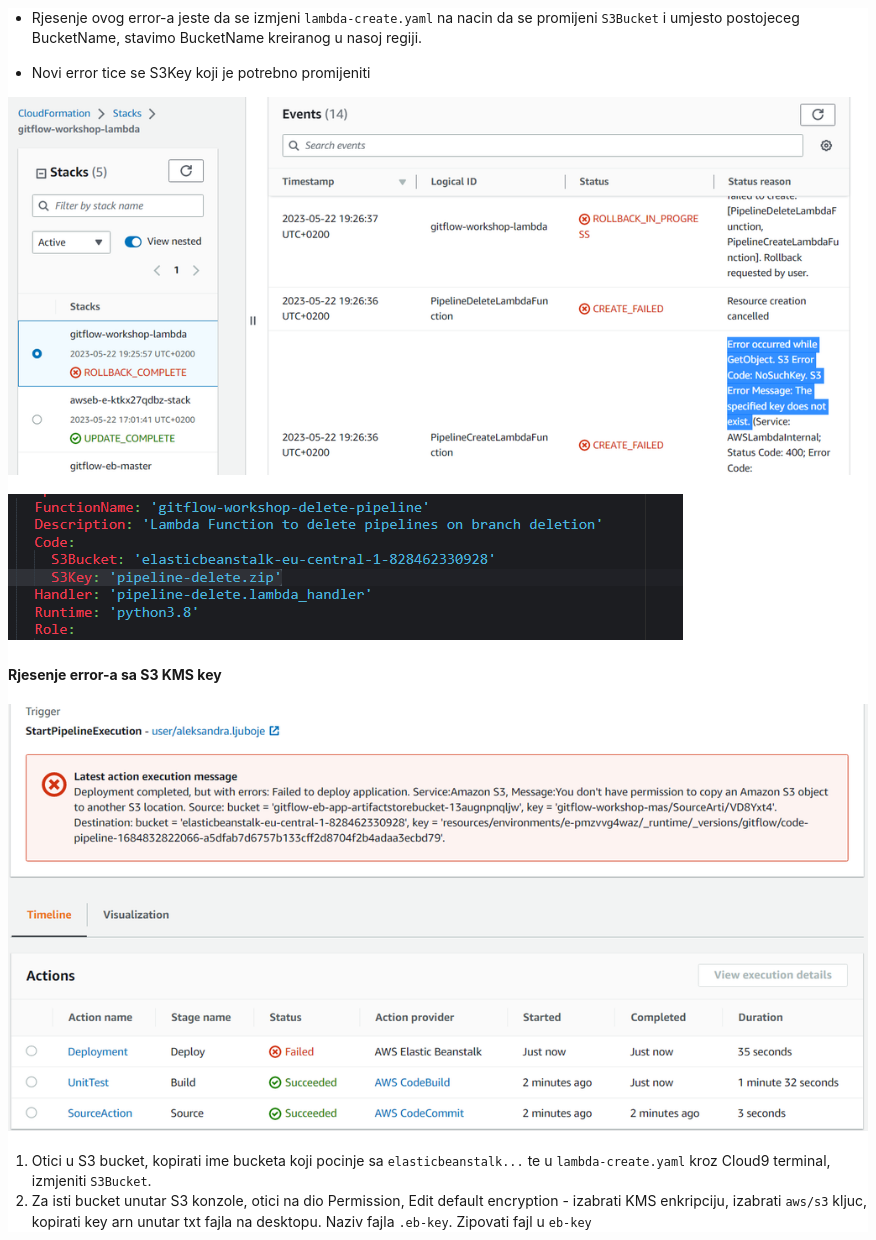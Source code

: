 * Rjesenje ovog error-a jeste da se izmjeni `lambda-create.yaml` na nacin da se promijeni `S3Bucket` i umjesto postojeceg BucketName, stavimo BucketName kreiranog u nasoj regiji. 

* Novi error tice se S3Key koji je potrebno promijeniti

![slika](files/lambda-error-triggeri.png)

![slika](files/s3-key-wrong.png)

####  Rjesenje error-a sa S3 KMS key
![slika](files/error-with-s3bucket-copy.png)
1. Otici u S3 bucket, kopirati ime bucketa koji pocinje sa `elasticbeanstalk...` te u `lambda-create.yaml` kroz Cloud9 terminal, izmjeniti `S3Bucket`. 
2. Za isti bucket unutar S3 konzole, otici na dio Permission, Edit default encryption - izabrati KMS enkripciju, izabrati `aws/s3` kljuc, kopirati key arn unutar txt fajla na desktopu. Naziv fajla `.eb-key`. Zipovati fajl u `eb-key`
